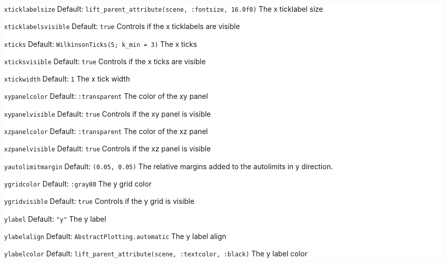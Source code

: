 `xticklabelsize`
Default: `lift_parent_attribute(scene, :fontsize, 16.0f0)`
The x ticklabel size

`xticklabelsvisible`
Default: `true`
Controls if the x ticklabels are visible

`xticks`
Default: `WilkinsonTicks(5; k_min = 3)`
The x ticks

`xticksvisible`
Default: `true`
Controls if the x ticks are visible

`xtickwidth`
Default: `1`
The x tick width

`xypanelcolor`
Default: `:transparent`
The color of the xy panel

`xypanelvisible`
Default: `true`
Controls if the xy panel is visible

`xzpanelcolor`
Default: `:transparent`
The color of the xz panel

`xzpanelvisible`
Default: `true`
Controls if the xz panel is visible

`yautolimitmargin`
Default: `(0.05, 0.05)`
The relative margins added to the autolimits in y direction.

`ygridcolor`
Default: `:gray80`
The y grid color

`ygridvisible`
Default: `true`
Controls if the y grid is visible

`ylabel`
Default: `"y"`
The y label

`ylabelalign`
Default: `AbstractPlotting.automatic`
The y label align

`ylabelcolor`
Default: `lift_parent_attribute(scene, :textcolor, :black)`
The y label color
